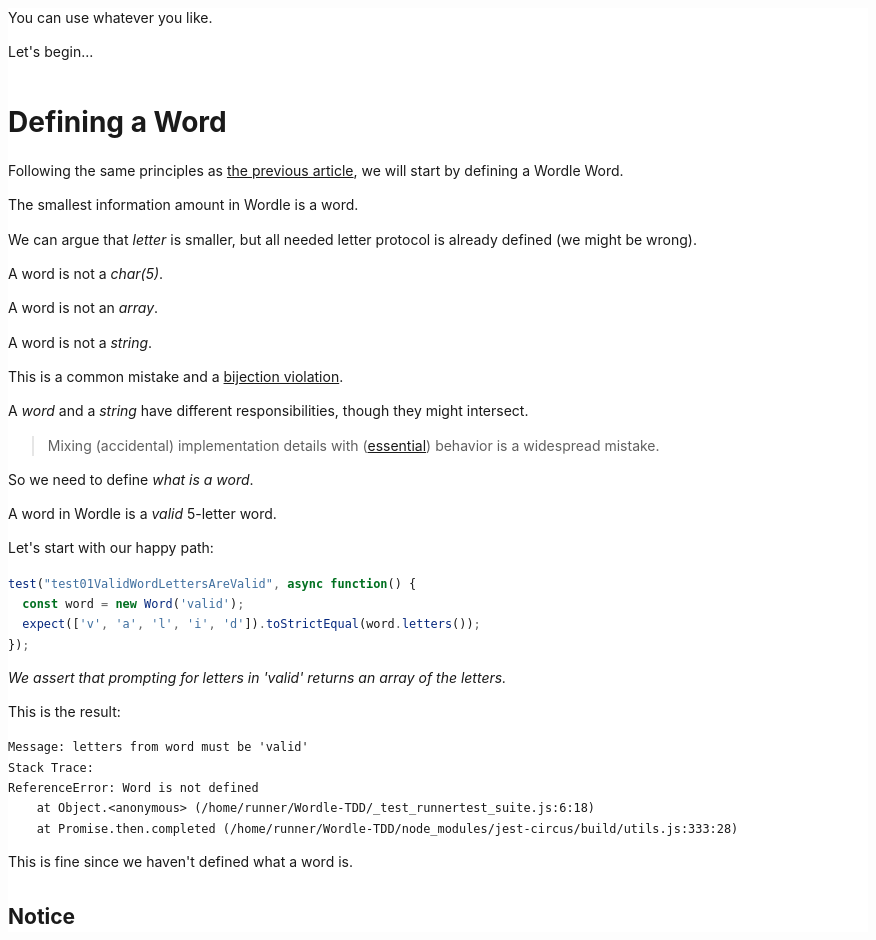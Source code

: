 You can use whatever you like.

Let's begin...

# Defining a Word

Following the same principles as [the previous article](https://github.com/mcsee/Software-Design-Articles/tree/main/Articles/Wordle/How%20to%20Develop%20a%20Wordle%20Game%20using%20TDD%20in%2025%20Minutes/readme.md), we will start by defining a Wordle Word.

The smallest information amount in Wordle is a word.

We can argue that *letter* is smaller, but all needed letter protocol is already defined (we might be wrong).

A word is not a *char(5)*.

A word is not an *array*.

A word is not a *string*. 

This is a common mistake and a [bijection violation](https://github.com/mcsee/Software-Design-Articles/tree/main/Articles/Theory/The%20One%20and%20Only%20Software%20Design%20Principle/readme.md).

A *word* and a *string* have different responsibilities, though they might intersect.

> Mixing (accidental) implementation details with ([essential](https://github.com/mcsee/Software-Design-Articles/tree/main/Articles/Theory/No%20Silver%20Bullet/readme.md)) behavior is a widespread mistake.

So we need to define *what is a word*.

A word in Wordle is a *valid* 5-letter word.

Let's start with our happy path:

[Gist Url]: # (https://gist.github.com/mcsee/ec82148f478ade72222ab31e8ea37a35)

```javascript
test("test01ValidWordLettersAreValid", async function() {
  const word = new Word('valid');
  expect(['v', 'a', 'l', 'i', 'd']).toStrictEqual(word.letters());
});
```

*We assert that prompting for letters in 'valid' returns an array of the letters.*

This is the result:

```
Message: letters from word must be 'valid'
Stack Trace:
ReferenceError: Word is not defined
    at Object.<anonymous> (/home/runner/Wordle-TDD/_test_runnertest_suite.js:6:18)
    at Promise.then.completed (/home/runner/Wordle-TDD/node_modules/jest-circus/build/utils.js:333:28)    
```

This is fine since we haven't defined what a word is.

## Notice


[Gist Url]: # (https://gist.github.com/mcsee/5c56be1b70bcd05c52a902db48aee85e)
[Gist Url]: # (https://gist.github.com/mcsee/4e366fed90874353fbc16e74aa8f3c82)
[Gist Url]: # (https://gist.github.com/mcsee/c99a5093fcf300fee7c14c72c00d3a10)
[Gist Url]: # (https://gist.github.com/mcsee/872e0b7a24e76d743930c8b809d1201c)
[Gist Url]: # (https://gist.github.com/mcsee/95c243fc74a36df850d626e6133ad527)
[Gist Url]: # (https://gist.github.com/mcsee/ebe62e4ac40bc41d19fa1246c95e8cb4)
[Gist Url]: # (https://gist.github.com/mcsee/1f839bedd5816e69d50f0e14ca282027)
[Gist Url]: # (https://gist.github.com/mcsee/2060b50bb3a31ec9ae25a199deccb466)
[Gist Url]: # (https://gist.github.com/mcsee/461929411d2ecb441445df324ccb9a44)
[Gist Url]: # (https://gist.github.com/mcsee/9b973d0391ced4d805f25e904c7dabf6)
[Gist Url]: # (https://gist.github.com/mcsee/334da5849a12fcf84696c8023fd42c0e)
[Gist Url]: # (https://gist.github.com/mcsee/4e3858f55e112cbfa7440ebef43ad2e8)
[Gist Url]: # (https://gist.github.com/mcsee/fdd08a962d9b61b70cf4ffb740a904ac)
[Gist Url]: # (https://gist.github.com/mcsee/a051bf0bb109627a0c6fa9c44e0a3502)
[Gist Url]: # (https://gist.github.com/mcsee/7ab40f31bddbe67f1778d82393d6a4ca)
[Gist Url]: # (https://gist.github.com/mcsee/7ac9a02b47895ae6f3bfbecfe842de8b)
[Gist Url]: # (https://gist.github.com/mcsee/50ea04242702d5f40ce388624ec4414e)
[Gist Url]: # (https://gist.github.com/mcsee/f4ab6a5f8ea7dd48e0b496867229ae34)
[Gist Url]: # (https://gist.github.com/mcsee/883f0afc47f66d6cbf0d5c19bbf82b56)
[Gist Url]: # (https://gist.github.com/mcsee/150f2b229ead9940f6522edbf18438aa)
[Gist Url]: # (https://gist.github.com/mcsee/123bfc2be3d3a605bf48aca0c09f311f)
[Gist Url]: # (https://gist.github.com/mcsee/cd4f512f864df2a51c5f563a378de9a7)
[Gist Url]: # (https://gist.github.com/mcsee/91f61c07ac433e392490707413493c46)
[Gist Url]: # (https://gist.github.com/mcsee/9321c44468c5557a3564cd93cc1843fe)
[Gist Url]: # (https://gist.github.com/mcsee/0b54f2baf740ef0ae7b9a371c04200ca)
[Gist Url]: # (https://gist.github.com/mcsee/4569c8bfe5fa10531895f0ad3d447bc9)
[Gist Url]: # (https://gist.github.com/mcsee/a919e191a875d0d3ff90b2df939aa70d)
[Gist Url]: # (https://gist.github.com/mcsee/c02c61e48fece9e40a0c29fde979b965)
[Gist Url]: # (https://gist.github.com/mcsee/07e861eebc069ca0a39810d86a1256c8)
[Gist Url]: # (https://gist.github.com/mcsee/72e0ee60c96c78e9685fe4cc7663f3cf)
[Gist Url]: # (https://gist.github.com/mcsee/5ff25365ed85eba5695f181e1ed68130)
[Gist Url]: # (https://gist.github.com/mcsee/caddd5b89927478e10ea23df58dd01b5)
[Gist Url]: # (https://gist.github.com/mcsee/499d7e27102345b91ab1a1835d6a62bb)
[Gist Url]: # (https://gist.github.com/mcsee/4b8be148dc13e3ded3723c315d22cc17)
[Gist Url]: # (https://gist.github.com/mcsee/84d386ea6218a4bc0f1ad0a121668da3)
[Gist Url]: # (https://gist.github.com/mcsee/fe5f2933602519ba102b99cc4dd3b37a)
[Gist Url]: # (https://gist.github.com/mcsee/af352a39b07ef05a02a668b3d514ca05)
[Gist Url]: # (https://gist.github.com/mcsee/fb0447b21f640167a08170a82cd237e1)
[Gist Url]: # (https://gist.github.com/mcsee/a6f6822743d9e982f7d8ec39f6335a9f)